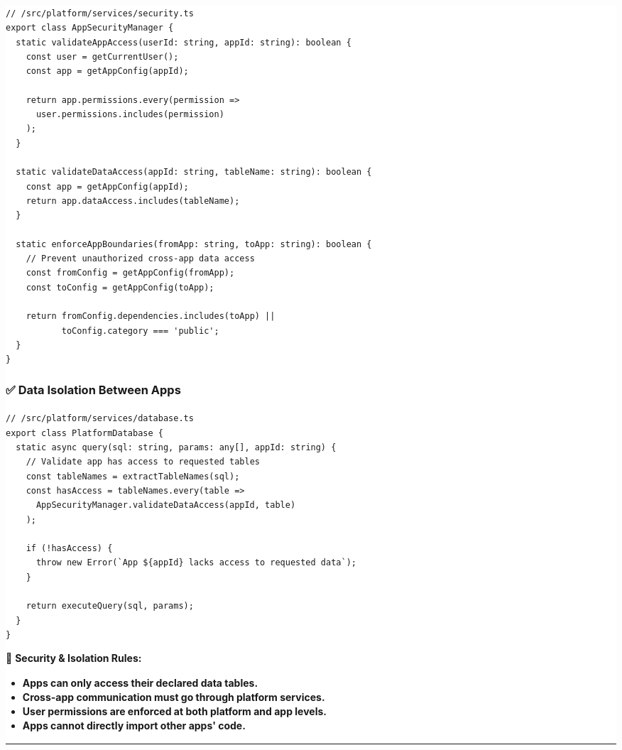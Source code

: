 ```tsx
// /src/platform/services/security.ts
export class AppSecurityManager {
  static validateAppAccess(userId: string, appId: string): boolean {
    const user = getCurrentUser();
    const app = getAppConfig(appId);
    
    return app.permissions.every(permission => 
      user.permissions.includes(permission)
    );
  }
  
  static validateDataAccess(appId: string, tableName: string): boolean {
    const app = getAppConfig(appId);
    return app.dataAccess.includes(tableName);
  }
  
  static enforceAppBoundaries(fromApp: string, toApp: string): boolean {
    // Prevent unauthorized cross-app data access
    const fromConfig = getAppConfig(fromApp);
    const toConfig = getAppConfig(toApp);
    
    return fromConfig.dependencies.includes(toApp) || 
           toConfig.category === 'public';
  }
}
```

### ✅ Data Isolation Between Apps

```tsx
// /src/platform/services/database.ts
export class PlatformDatabase {
  static async query(sql: string, params: any[], appId: string) {
    // Validate app has access to requested tables
    const tableNames = extractTableNames(sql);
    const hasAccess = tableNames.every(table => 
      AppSecurityManager.validateDataAccess(appId, table)
    );
    
    if (!hasAccess) {
      throw new Error(`App ${appId} lacks access to requested data`);
    }
    
    return executeQuery(sql, params);
  }
}
```

📌 **Security & Isolation Rules:**

- **Apps can only access their declared data tables.**
- **Cross-app communication must go through platform services.**
- **User permissions are enforced at both platform and app levels.**
- **Apps cannot directly import other apps' code.**

---